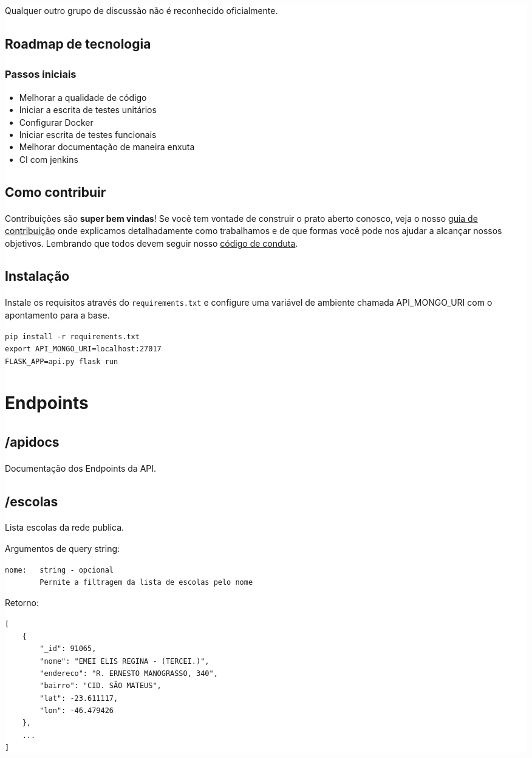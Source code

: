 Qualquer outro grupo de discussão não é reconhecido oficialmente.

## Roadmap de tecnologia

### Passos iniciais
- Melhorar a qualidade de código
- Iniciar a escrita de testes unitários
- Configurar Docker
- Iniciar escrita de testes funcionais
- Melhorar documentação de maneira enxuta
- CI com jenkins

## Como contribuir

Contribuições são **super bem vindas**! Se você tem vontade de construir o
prato aberto conosco, veja o nosso [guia de contribuição](./CONTRIBUTING.md)
onde explicamos detalhadamente como trabalhamos e de que formas você pode nos
ajudar a alcançar nossos objetivos. Lembrando que todos devem seguir
nosso [código de conduta](./CODEOFCONDUCT.md).

## Instalação

Instale os requisitos através do `requirements.txt` e configure uma variável de ambiente chamada API_MONGO_URI com o apontamento para a base.

```
pip install -r requirements.txt
export API_MONGO_URI=localhost:27017
FLASK_APP=api.py flask run
```

# Endpoints

## /apidocs
Documentação dos Endpoints da API.

## /escolas

Lista escolas da rede publica.

Argumentos de query string:

```
nome:   string - opcional
        Permite a filtragem da lista de escolas pelo nome
```



Retorno:

```
[
    {
        "_id": 91065,
        "nome": "EMEI ELIS REGINA - (TERCEI.)",
        "endereco": "R. ERNESTO MANOGRASSO, 340",
        "bairro": "CID. SÃO MATEUS",
        "lat": -23.611117,
        "lon": -46.479426
    },
    ...
]
```
